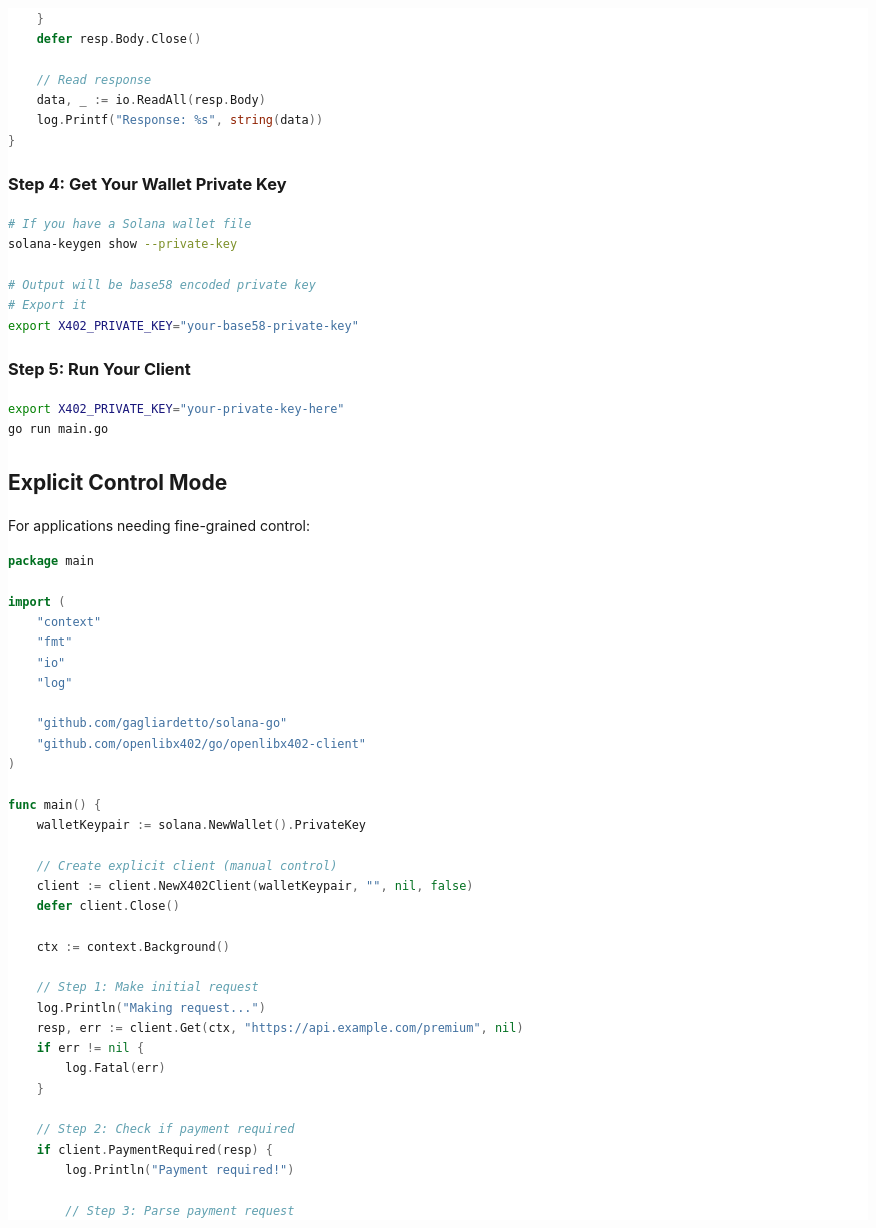 ```go
    }
    defer resp.Body.Close()

    // Read response
    data, _ := io.ReadAll(resp.Body)
    log.Printf("Response: %s", string(data))
}
```

### Step 4: Get Your Wallet Private Key

```bash
# If you have a Solana wallet file
solana-keygen show --private-key

# Output will be base58 encoded private key
# Export it
export X402_PRIVATE_KEY="your-base58-private-key"
```

### Step 5: Run Your Client

```bash
export X402_PRIVATE_KEY="your-private-key-here"
go run main.go
```

## Explicit Control Mode

For applications needing fine-grained control:

```go
package main

import (
    "context"
    "fmt"
    "io"
    "log"

    "github.com/gagliardetto/solana-go"
    "github.com/openlibx402/go/openlibx402-client"
)

func main() {
    walletKeypair := solana.NewWallet().PrivateKey

    // Create explicit client (manual control)
    client := client.NewX402Client(walletKeypair, "", nil, false)
    defer client.Close()

    ctx := context.Background()

    // Step 1: Make initial request
    log.Println("Making request...")
    resp, err := client.Get(ctx, "https://api.example.com/premium", nil)
    if err != nil {
        log.Fatal(err)
    }

    // Step 2: Check if payment required
    if client.PaymentRequired(resp) {
        log.Println("Payment required!")

        // Step 3: Parse payment request
```